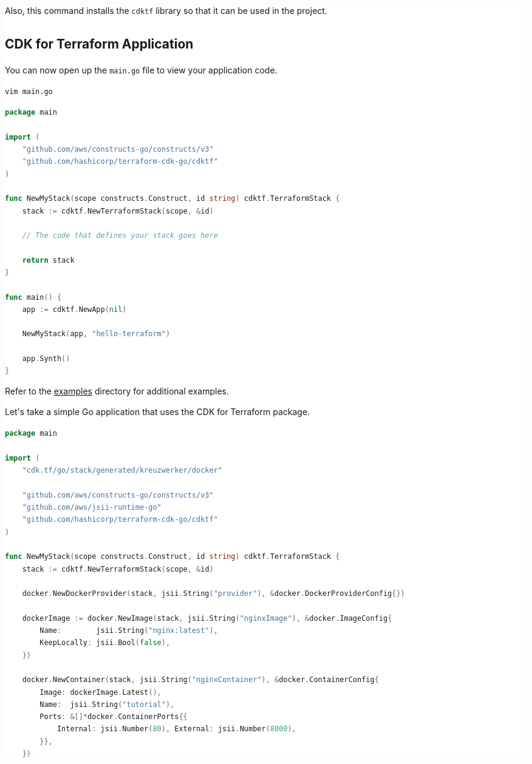 Also, this command installs the `cdktf` library so that it can be used in the project.

## CDK for Terraform Application

You can now open up the `main.go` file to view your application code.

```bash
vim main.go
```

```go
package main

import (
	"github.com/aws/constructs-go/constructs/v3"
	"github.com/hashicorp/terraform-cdk-go/cdktf"
)

func NewMyStack(scope constructs.Construct, id string) cdktf.TerraformStack {
	stack := cdktf.NewTerraformStack(scope, &id)

	// The code that defines your stack goes here

	return stack
}

func main() {
	app := cdktf.NewApp(nil)

	NewMyStack(app, "hello-terraform")

	app.Synth()
}
```

Refer to the [examples](../../examples/) directory for additional examples.

Let's take a simple Go application that uses the CDK for Terraform package.

```go
package main

import (
	"cdk.tf/go/stack/generated/kreuzwerker/docker"

	"github.com/aws/constructs-go/constructs/v3"
	"github.com/aws/jsii-runtime-go"
	"github.com/hashicorp/terraform-cdk-go/cdktf"
)

func NewMyStack(scope constructs.Construct, id string) cdktf.TerraformStack {
	stack := cdktf.NewTerraformStack(scope, &id)

	docker.NewDockerProvider(stack, jsii.String("provider"), &docker.DockerProviderConfig{})

	dockerImage := docker.NewImage(stack, jsii.String("nginxImage"), &docker.ImageConfig{
		Name:        jsii.String("nginx:latest"),
		KeepLocally: jsii.Bool(false),
	})

	docker.NewContainer(stack, jsii.String("nginxContainer"), &docker.ContainerConfig{
		Image: dockerImage.Latest(),
		Name:  jsii.String("tutorial"),
		Ports: &[]*docker.ContainerPorts{{
			Internal: jsii.Number(80), External: jsii.Number(8000),
		}},
	})
```